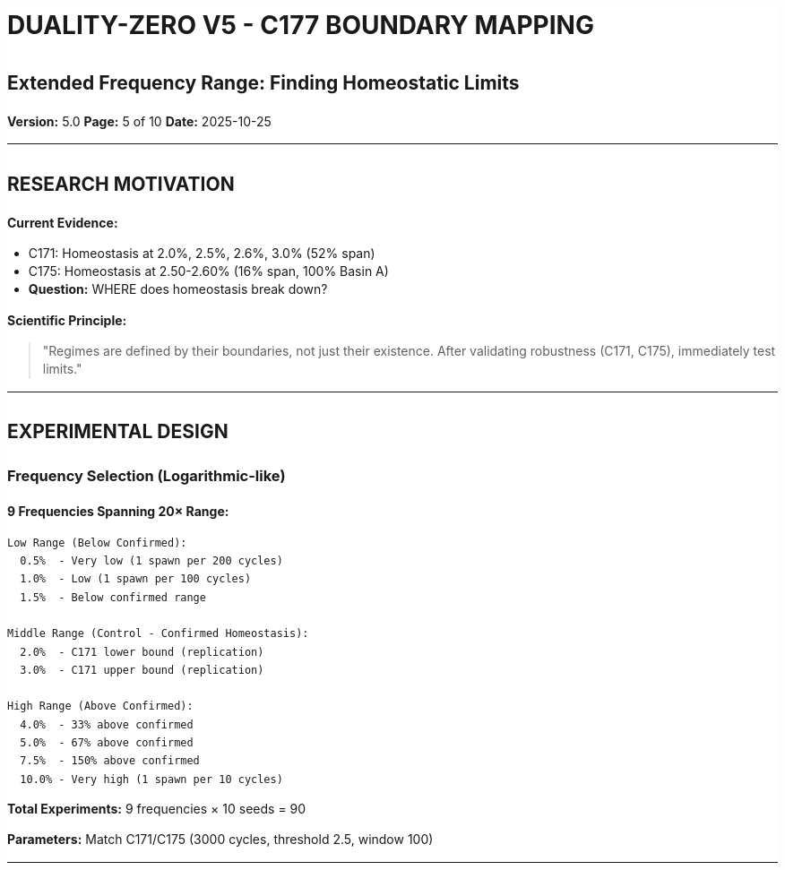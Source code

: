 

# DUALITY-ZERO V5 - C177 BOUNDARY MAPPING
## Extended Frequency Range: Finding Homeostatic Limits

**Version:** 5.0
**Page:** 5 of 10
**Date:** 2025-10-25

---

## RESEARCH MOTIVATION

**Current Evidence:**
- C171: Homeostasis at 2.0%, 2.5%, 2.6%, 3.0% (52% span)
- C175: Homeostasis at 2.50-2.60% (16% span, 100% Basin A)
- **Question:** WHERE does homeostasis break down?

**Scientific Principle:**
> "Regimes are defined by their boundaries, not just their existence. After validating robustness (C171, C175), immediately test limits."

---

## EXPERIMENTAL DESIGN

### Frequency Selection (Logarithmic-like)

**9 Frequencies Spanning 20× Range:**
```
Low Range (Below Confirmed):
  0.5%  - Very low (1 spawn per 200 cycles)
  1.0%  - Low (1 spawn per 100 cycles)
  1.5%  - Below confirmed range

Middle Range (Control - Confirmed Homeostasis):
  2.0%  - C171 lower bound (replication)
  3.0%  - C171 upper bound (replication)

High Range (Above Confirmed):
  4.0%  - 33% above confirmed
  5.0%  - 67% above confirmed
  7.5%  - 150% above confirmed
  10.0% - Very high (1 spawn per 10 cycles)
```

**Total Experiments:** 9 frequencies × 10 seeds = 90

**Parameters:** Match C171/C175 (3000 cycles, threshold 2.5, window 100)

---
